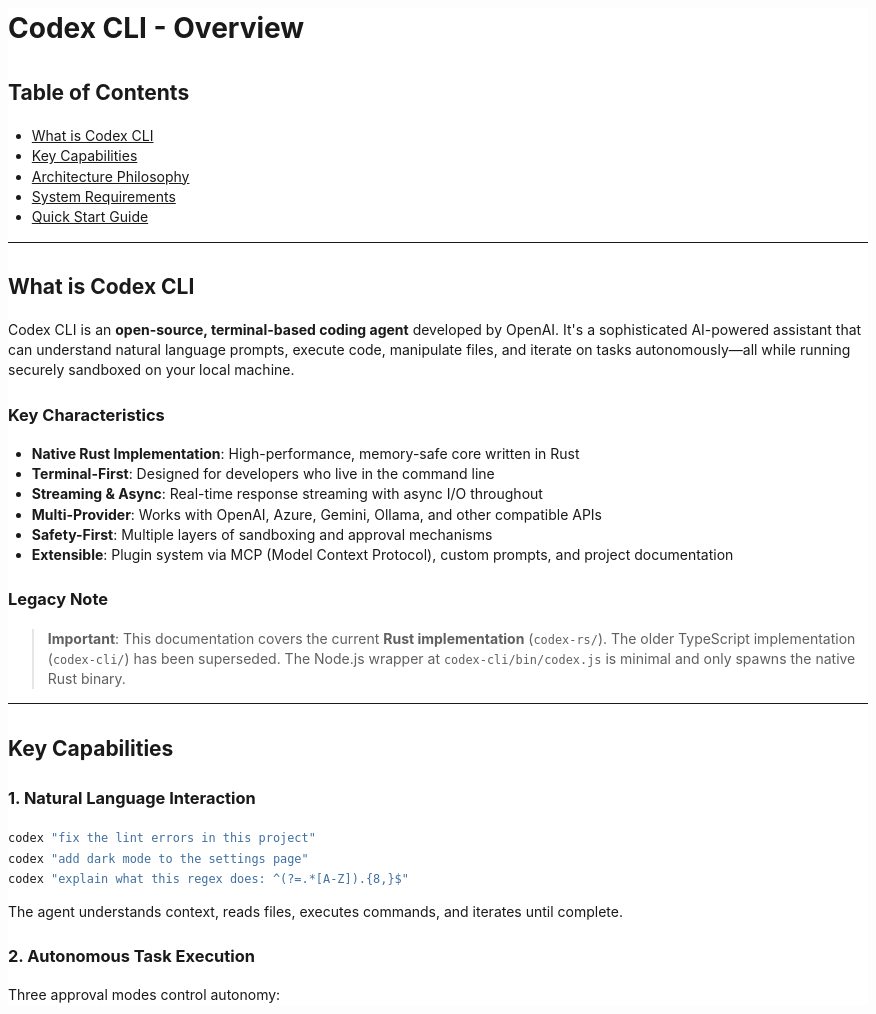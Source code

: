 # Codex CLI - Overview

## Table of Contents
- [What is Codex CLI](#what-is-codex-cli)
- [Key Capabilities](#key-capabilities)
- [Architecture Philosophy](#architecture-philosophy)
- [System Requirements](#system-requirements)
- [Quick Start Guide](#quick-start-guide)

---

## What is Codex CLI

Codex CLI is an **open-source, terminal-based coding agent** developed by OpenAI. It's a sophisticated AI-powered assistant that can understand natural language prompts, execute code, manipulate files, and iterate on tasks autonomously—all while running securely sandboxed on your local machine.

### Key Characteristics

- **Native Rust Implementation**: High-performance, memory-safe core written in Rust
- **Terminal-First**: Designed for developers who live in the command line
- **Streaming & Async**: Real-time response streaming with async I/O throughout
- **Multi-Provider**: Works with OpenAI, Azure, Gemini, Ollama, and other compatible APIs
- **Safety-First**: Multiple layers of sandboxing and approval mechanisms
- **Extensible**: Plugin system via MCP (Model Context Protocol), custom prompts, and project documentation

### Legacy Note

> **Important**: This documentation covers the current **Rust implementation** (`codex-rs/`). The older TypeScript implementation (`codex-cli/`) has been superseded. The Node.js wrapper at `codex-cli/bin/codex.js` is minimal and only spawns the native Rust binary.

---

## Key Capabilities

### 1. Natural Language Interaction

```bash
codex "fix the lint errors in this project"
codex "add dark mode to the settings page"
codex "explain what this regex does: ^(?=.*[A-Z]).{8,}$"
```

The agent understands context, reads files, executes commands, and iterates until complete.

### 2. Autonomous Task Execution

Three approval modes control autonomy:
